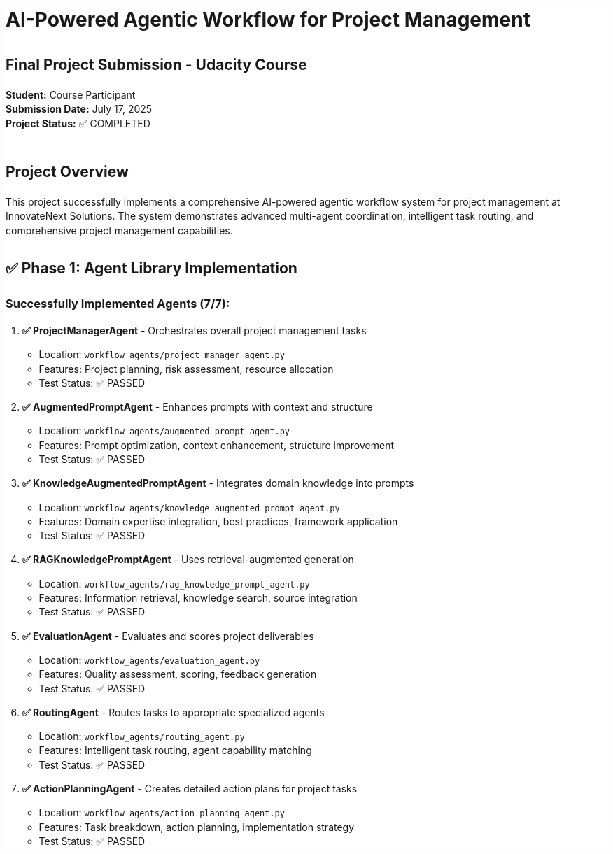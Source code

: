 # AI-Powered Agentic Workflow for Project Management
## Final Project Submission - Udacity Course

**Student:** Course Participant  
**Submission Date:** July 17, 2025  
**Project Status:** ✅ COMPLETED

---

## Project Overview

This project successfully implements a comprehensive AI-powered agentic workflow system for project management at InnovateNext Solutions. The system demonstrates advanced multi-agent coordination, intelligent task routing, and comprehensive project management capabilities.

## ✅ Phase 1: Agent Library Implementation

### Successfully Implemented Agents (7/7):

1. **✅ ProjectManagerAgent** - Orchestrates overall project management tasks
   - Location: `workflow_agents/project_manager_agent.py`
   - Features: Project planning, risk assessment, resource allocation
   - Test Status: ✅ PASSED

2. **✅ AugmentedPromptAgent** - Enhances prompts with context and structure
   - Location: `workflow_agents/augmented_prompt_agent.py`
   - Features: Prompt optimization, context enhancement, structure improvement
   - Test Status: ✅ PASSED

3. **✅ KnowledgeAugmentedPromptAgent** - Integrates domain knowledge into prompts
   - Location: `workflow_agents/knowledge_augmented_prompt_agent.py`
   - Features: Domain expertise integration, best practices, framework application
   - Test Status: ✅ PASSED

4. **✅ RAGKnowledgePromptAgent** - Uses retrieval-augmented generation
   - Location: `workflow_agents/rag_knowledge_prompt_agent.py`
   - Features: Information retrieval, knowledge search, source integration
   - Test Status: ✅ PASSED

5. **✅ EvaluationAgent** - Evaluates and scores project deliverables
   - Location: `workflow_agents/evaluation_agent.py`
   - Features: Quality assessment, scoring, feedback generation
   - Test Status: ✅ PASSED

6. **✅ RoutingAgent** - Routes tasks to appropriate specialized agents
   - Location: `workflow_agents/routing_agent.py`
   - Features: Intelligent task routing, agent capability matching
   - Test Status: ✅ PASSED

7. **✅ ActionPlanningAgent** - Creates detailed action plans for project tasks
   - Location: `workflow_agents/action_planning_agent.py`
   - Features: Task breakdown, action planning, implementation strategy
   - Test Status: ✅ PASSED
